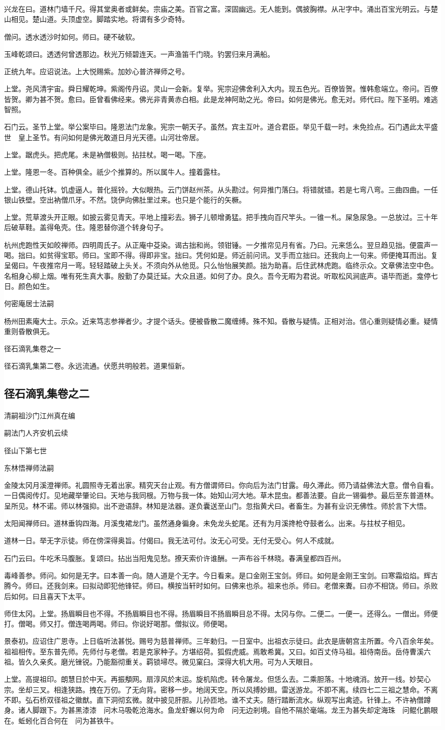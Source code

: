 兴龙在曰。道林门墙千尺。得其堂奥者或鲜矣。宗庙之美。百官之富。深固幽远。无人能到。偶披胸襟。从卍字中。涌出百宝光明云。与楚山相见。楚山道。头顶虚空。脚踏实地。将谓有多少奇特。  

僧问。透水透沙时如何。师曰。硬不破软。  

玉峰乾颂曰。透透何曾透那边。秋光万倾碧连天。一声渔笛千门晓。钓罢归来月满船。  

正统九年。应诏说法。上大悦赐紫。加妙心普济禅师之号。  

上堂。尧风清宇宙。舜日耀乾坤。紫阁传丹诏。灵山一会新。复举。宪宗迎佛舍利入大内。现五色光。百僚皆贺。惟韩愈端立。帝问。百僚皆贺。卿为甚不贺。愈曰。臣曾看佛经来。佛光非青黄赤白相。此是龙神阿助之光。帝曰。如何是佛光。愈无对。师代曰。陛下圣明。难逃智照。  

石门云。圣节上堂。举公案毕曰。隆恩法门龙象。宪宗一朝天子。虽然。宾主互叶。道合君臣。举见千载一时。未免捡点。石门遇此太平盛世　皇上圣节。有问如何是佛光敢道日月光天德。山河壮帝居。  

上堂。踞虎头。把虎尾。未是衲僧极则。拈拄杖。喝一喝。下座。  

上堂。隆恩一冬。百种俱全。祇少个推算的。所以属牛人。撞着露柱。  

上堂。德山托钵。饥虚逼人。普化摇铃。大似眼热。云门饼赵州茶。从头勘过。何异推门落臼。将错就错。若是七弯八弯。三曲四曲。一任银山铁壁。空出衲僧爪牙。不然。饶伊向佛肚里过来。也只是个能行的矢橛。  

上堂。荒草渡头开正眼。如披云雾见青天。平地上撞彩去。狮子儿顿增勇猛。把手拽向百尺竿头。一锥一札。屎急尿急。一总放过。三十年后破草鞋。盖得龟壳。住。隆恩替你道个转身句子。  

杭州虎跑性天如皎禅师。四明周氏子。从正庵中芟染。谒古拙和尚。领钳锤。一夕推帘见月有省。乃曰。元来恁么。翌旦趋见拙。便震声一喝。拙曰。如贫得宝耶。师曰。宝即不得。得即非宝。拙曰。凭何如是。师近前问讯。叉手而立拙曰。还我向上一句来。师便掩耳而出。复呈偈曰。午夜推帘月一弯。轻轻踏破上头关。不须向外从他觅。只么怡怡展笑颜。拙为助喜。后住武林虎跑。临终示众。文章佛法空中色。名相身心柳上烟。唯有死生真大事。殷勤了办莫迁延。大众且道。如何了办。良久。吾今无暇为君说。听取松风涧底声。语毕而逝。龛停七日。颜色如生。  

何密庵居士法嗣  

杨州田素庵大士。示众。近来笃志参禅者少。才提个话头。便被昏散二魔缠缚。殊不知。昏散与疑情。正相对治。信心重则疑情必重。疑情重则昏散俱无。  

径石滴乳集卷之一  

径石滴乳集第二卷。永远流通。伏愿共明般若。道果恒新。  

## 径石滴乳集卷之二

清嗣祖沙门江州真在编  

嗣法门人齐安机云续  

径山下第七世  

东林悟禅师法嗣  

金陵太冈月溪澄禅师。礼圆照寺无着出家。精究天台止观。有方僧谓师曰。你向后为法门甘露。毋久滞此。师乃请益佛法大意。僧令自看。一日偶阅传灯。见地藏举肇论曰。天地与我同根。万物与我一体。始知山河大地。草木昆虫。都善法要。自此一锡徧参。最后至东普道林。呈所见。林不诺。师以林强抑。出不逊语辞。林知是法器。遂负囊送至山门。忽指黄犬曰。者畜生。为甚有业识无佛性。师於言下大悟。  

太阳闻禅师曰。道林垂钩四海。月溪曳裙龙门。虽然通身徧身。未免龙头蛇尾。还有为月溪搀枪夺鼓者么。出来。与拄杖子相见。  

道林一日。举无字示徒。师在傍深得奥旨。付偈曰。我无法可付。汝无心可受。无付无受心。何人不成就。  

石门云曰。牛吃禾马腹胀。复颂曰。拈出当阳鬼见愁。撩天索价许谁酬。一声布谷千林晓。春满皇都四百州。  

毒峰善参。师问。如何是无字。曰本善一向。随人道是个无字。今日看来。是口金刚王宝剑。师曰。如何是金刚王宝剑。曰寒霜焰焰。辉古腾今。师曰。还我剑来。曰拟动即犯他锋铓。师曰。横按当轩时如何。曰佛来也杀。祖来也杀。师曰。老僧来聻。曰亦不相饶。师曰。杀败后如何。曰且喜天下太平。  

师住太冈。上堂。扬眉瞬目也不得。不扬眉瞬目也不得。扬眉瞬目不扬眉瞬目总不得。太冈与你。二便二。一便一。还得么。一僧出。师便打。僧喝。师又打。僧连喝两喝。师曰。你说好喝那。僧拟议。师便喝。  

景泰初。应诏住广恩寺。上日临听法甚悦。赐号为慈普禅师。三年勅归。一日室中。出祖衣示徒曰。此衣是唐朝宫主所置。今八百余年矣。祖祖相传。至东普先师。先师付与老僧。若是克家种子。方堪绍荷。狐假虎威。焉敢希冀。又曰。如百丈侍马祖。祖侍南岳。岳侍曹溪六祖。皆久久亲炙。磨光锉锐。乃能豁彻重关。羁锁埽尽。微见窠臼。深得大机大用。可为人天眼目。  

上堂。高提祖印。朗慧日於中天。再振頺网。扇淳风於末运。旋机陷虎。转令屠龙。但恁么去。二乘胆落。十地魂消。放开一线。妙契心宗。坐却三叉。相逢狭路。拽在万仞。了无向背。密移一步。地阔天空。所以风搏妙翅。雷送游龙。不即不离。续四七二三祖之慧命。不离不即。弘石桥双径祖之徽猷。直下洞彻玄微。就中披见肝胆。儿孙匝地。谁不丈夫。随行踏断流水。纵观写出禽迹。针锋上。不许衲僧蹲身。诸人脚跟下。为甚黑漆漆　问木马吸乾沧海水。鱼龙虾蠏以何为命　问无边剎境。自他不隔於毫端。龙王为甚失却定海珠　问鲲化鹏眼在。蚯蚓化百合何在　问为甚铁牛。  

